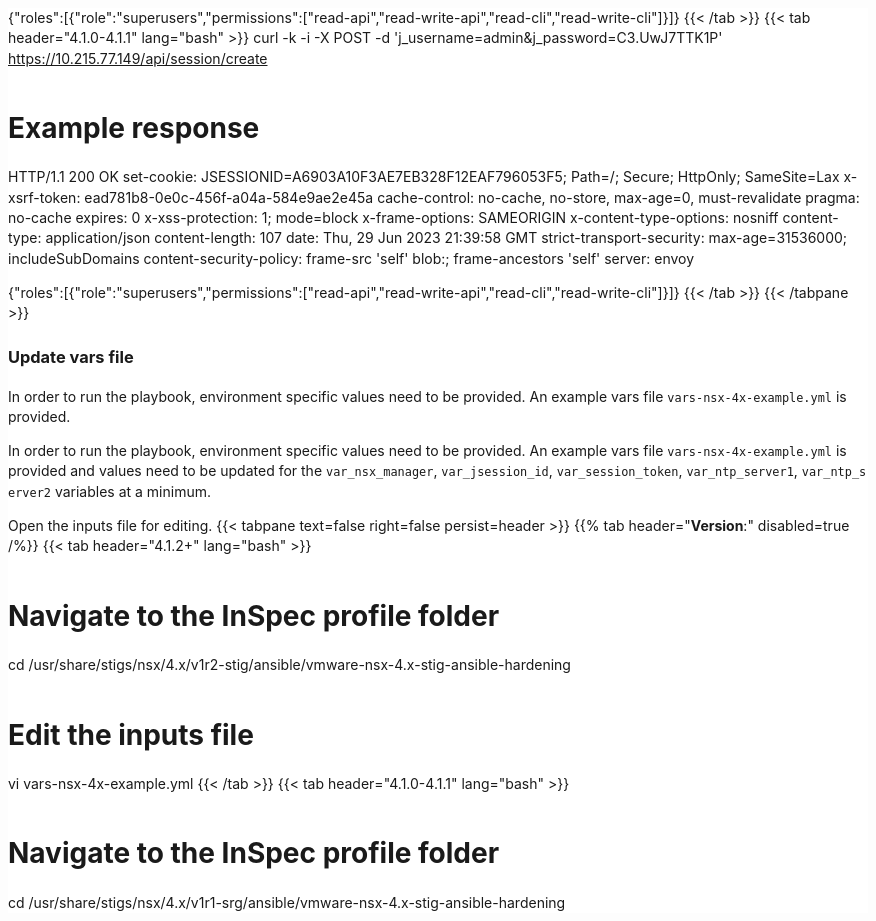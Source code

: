{"roles":[{"role":"superusers","permissions":["read-api","read-write-api","read-cli","read-write-cli"]}]}
{{< /tab >}}
{{< tab header="4.1.0-4.1.1" lang="bash" >}}
curl -k -i -X POST -d 'j_username=admin&j_password=C3.UwJ7TTK1P' https://10.215.77.149/api/session/create

# Example response
HTTP/1.1 200 OK
set-cookie: JSESSIONID=A6903A10F3AE7EB328F12EAF796053F5; Path=/; Secure; HttpOnly; SameSite=Lax
x-xsrf-token: ead781b8-0e0c-456f-a04a-584e9ae2e45a
cache-control: no-cache, no-store, max-age=0, must-revalidate
pragma: no-cache
expires: 0
x-xss-protection: 1; mode=block
x-frame-options: SAMEORIGIN
x-content-type-options: nosniff
content-type: application/json
content-length: 107
date: Thu, 29 Jun 2023 21:39:58 GMT
strict-transport-security: max-age=31536000; includeSubDomains
content-security-policy: frame-src 'self' blob:; frame-ancestors 'self'
server: envoy

{"roles":[{"role":"superusers","permissions":["read-api","read-write-api","read-cli","read-write-cli"]}]}
{{< /tab >}}
{{< /tabpane >}}

### Update vars file
In order to run the playbook, environment specific values need to be provided. An example vars file `vars-nsx-4x-example.yml` is provided.  

In order to run the playbook, environment specific values need to be provided. An example vars file `vars-nsx-4x-example.yml` is provided and values need to be updated for the `var_nsx_manager`, `var_jsession_id`, `var_session_token`, `var_ntp_server1`, `var_ntp_server2` variables at a minimum.  

Open the inputs file for editing.
{{< tabpane text=false right=false persist=header >}}
{{% tab header="**Version**:" disabled=true /%}}
{{< tab header="4.1.2+" lang="bash" >}}
# Navigate to the InSpec profile folder
cd /usr/share/stigs/nsx/4.x/v1r2-stig/ansible/vmware-nsx-4.x-stig-ansible-hardening

# Edit the inputs file
vi vars-nsx-4x-example.yml
{{< /tab >}}
{{< tab header="4.1.0-4.1.1" lang="bash" >}}
# Navigate to the InSpec profile folder
cd /usr/share/stigs/nsx/4.x/v1r1-srg/ansible/vmware-nsx-4.x-stig-ansible-hardening
